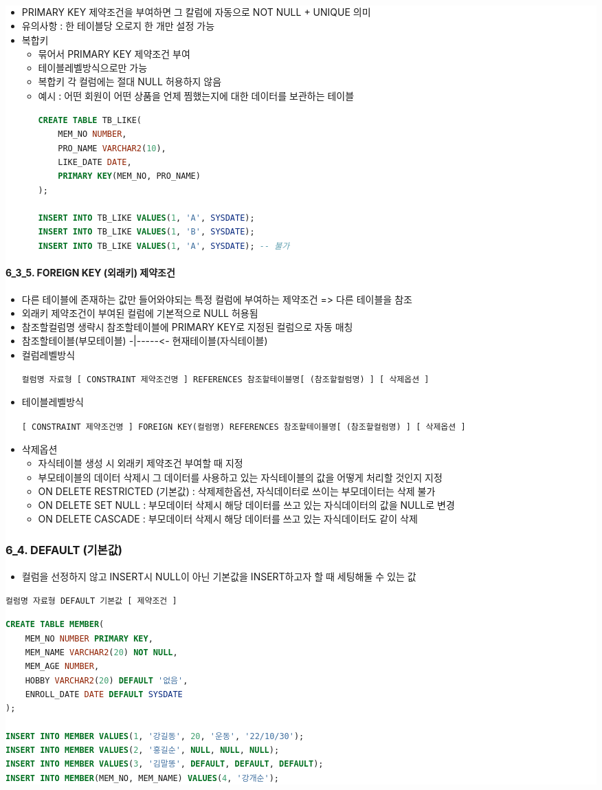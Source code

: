 - PRIMARY KEY 제약조건을 부여하면 그 칼럼에 자동으로 NOT NULL + UNIQUE 의미
- 유의사항 : 한 테이블당 오로지 한 개만 설정 가능
- 복합키
  - 묶어서 PRIMARY KEY 제약조건 부여
  - 테이블레벨방식으로만 가능
  - 복합키 각 컬럼에는 절대 NULL 허용하지 않음
  - 예시 : 어떤 회원이 어떤 상품을 언제 찜했는지에 대한 데이터를 보관하는 테이블
    ```SQL
    CREATE TABLE TB_LIKE(
        MEM_NO NUMBER,
        PRO_NAME VARCHAR2(10),
        LIKE_DATE DATE,
        PRIMARY KEY(MEM_NO, PRO_NAME)
    );

    INSERT INTO TB_LIKE VALUES(1, 'A', SYSDATE);
    INSERT INTO TB_LIKE VALUES(1, 'B', SYSDATE);
    INSERT INTO TB_LIKE VALUES(1, 'A', SYSDATE); -- 불가
    ```
#### 6_3_5. FOREIGN KEY (외래키) 제약조건
- 다른 테이블에 존재하는 값만 들어와야되는 특정 컬럼에 부여하는 제약조건 => 다른 테이블을 참조
- 외래키 제약조건이 부여된 컬럼에 기본적으로 NULL 허용됨
- 참조할컬럼명 생략시 참조할테이블에 PRIMARY KEY로 지정된 컬럼으로 자동 매칭
- 참조할테이블(부모테이블) -|-----<- 현재테이블(자식테이블)
- 컬럼레벨방식
  ```
  컬럼명 자료형 [ CONSTRAINT 제약조건명 ] REFERENCES 참조할테이블명[ (참조할컬럼명) ] [ 삭제옵션 ]
  ```
- 테이블레벨방식
  ```
  [ CONSTRAINT 제약조건명 ] FOREIGN KEY(컬럼명) REFERENCES 참조할테이블명[ (참조할컬럼명) ] [ 삭제옵션 ]
  ```
- 삭제옵션 
  - 자식테이블 생성 시 외래키 제약조건 부여할 때 지정
  - 부모테이블의 데이터 삭제시 그 데이터를 사용하고 있는 자식테이블의 값을 어떻게 처리할 것인지 지정
  - ON DELETE RESTRICTED (기본값) : 삭제제한옵션, 자식데이터로 쓰이는 부모데이터는 삭제 불가
  - ON DELETE SET NULL : 부모데이터 삭제시 해당 데이터를 쓰고 있는 자식데이터의 값을 NULL로 변경
  - ON DELETE CASCADE : 부모데이터 삭제시 해당 데이터를 쓰고 있는 자식데이터도 같이 삭제
### 6_4. DEFAULT (기본값)
- 컬럼을 선정하지 않고 INSERT시 NULL이 아닌 기본값을 INSERT하고자 할 때 세팅해둘 수 있는 값
```
컬럼명 자료형 DEFAULT 기본값 [ 제약조건 ]
```
```SQL
CREATE TABLE MEMBER(
    MEM_NO NUMBER PRIMARY KEY,
    MEM_NAME VARCHAR2(20) NOT NULL,
    MEM_AGE NUMBER,
    HOBBY VARCHAR2(20) DEFAULT '없음',
    ENROLL_DATE DATE DEFAULT SYSDATE
);

INSERT INTO MEMBER VALUES(1, '강길동', 20, '운동', '22/10/30');
INSERT INTO MEMBER VALUES(2, '홍길순', NULL, NULL, NULL);
INSERT INTO MEMBER VALUES(3, '김말똥', DEFAULT, DEFAULT, DEFAULT);
INSERT INTO MEMBER(MEM_NO, MEM_NAME) VALUES(4, '강개순');
```
